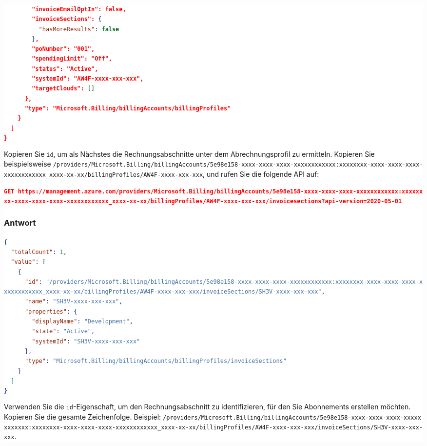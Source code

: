 ```json
        "invoiceEmailOptIn": false,
        "invoiceSections": {
          "hasMoreResults": false
        },
        "poNumber": "001",
        "spendingLimit": "Off",
        "status": "Active",
        "systemId": "AW4F-xxxx-xxx-xxx",
        "targetClouds": []
      },
      "type": "Microsoft.Billing/billingAccounts/billingProfiles"
    }
  ]
}
```

 Kopieren Sie `id`, um als Nächstes die Rechnungsabschnitte unter dem Abrechnungsprofil zu ermitteln. Kopieren Sie beispielsweise `/providers/Microsoft.Billing/billingAccounts/5e98e158-xxxx-xxxx-xxxx-xxxxxxxxxxxx:xxxxxxxx-xxxx-xxxx-xxxx-xxxxxxxxxxxx_xxxx-xx-xx/billingProfiles/AW4F-xxxx-xxx-xxx`, und rufen Sie die folgende API auf:

```json
GET https://management.azure.com/providers/Microsoft.Billing/billingAccounts/5e98e158-xxxx-xxxx-xxxx-xxxxxxxxxxxx:xxxxxxxx-xxxx-xxxx-xxxx-xxxxxxxxxxxx_xxxx-xx-xx/billingProfiles/AW4F-xxxx-xxx-xxx/invoicesections?api-version=2020-05-01
```

### <a name="response"></a>Antwort

```json
{
  "totalCount": 1,
  "value": [
    {
      "id": "/providers/Microsoft.Billing/billingAccounts/5e98e158-xxxx-xxxx-xxxx-xxxxxxxxxxxx:xxxxxxxx-xxxx-xxxx-xxxx-xxxxxxxxxxxx_xxxx-xx-xx/billingProfiles/AW4F-xxxx-xxx-xxx/invoiceSections/SH3V-xxxx-xxx-xxx",
      "name": "SH3V-xxxx-xxx-xxx",
      "properties": {
        "displayName": "Development",
        "state": "Active",
        "systemId": "SH3V-xxxx-xxx-xxx"
      },
      "type": "Microsoft.Billing/billingAccounts/billingProfiles/invoiceSections"
    }
  ]
}
```

Verwenden Sie die `id`-Eigenschaft, um den Rechnungsabschnitt zu identifizieren, für den Sie Abonnements erstellen möchten. Kopieren Sie die gesamte Zeichenfolge. Beispiel: `/providers/Microsoft.Billing/billingAccounts/5e98e158-xxxx-xxxx-xxxx-xxxxxxxxxxxx:xxxxxxxx-xxxx-xxxx-xxxx-xxxxxxxxxxxx_xxxx-xx-xx/billingProfiles/AW4F-xxxx-xxx-xxx/invoiceSections/SH3V-xxxx-xxx-xxx`. 
